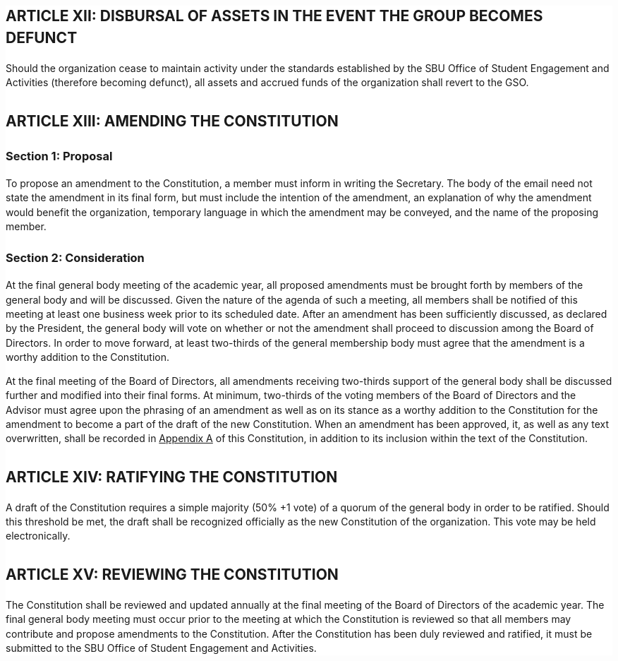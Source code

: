 ## ARTICLE XII: DISBURSAL OF ASSETS IN THE EVENT THE GROUP BECOMES DEFUNCT

Should the organization cease to maintain activity under the standards established by the SBU Office of Student Engagement and Activities (therefore becoming defunct), all assets and accrued funds of the organization shall revert to the GSO.

## ARTICLE XIII: AMENDING THE CONSTITUTION

### Section 1: Proposal

To propose an amendment to the Constitution, a member must inform in writing the Secretary.
The body of the email need not state the amendment in its final form, but must include the intention of the amendment, an explanation of why the amendment would benefit the organization, temporary language in which the amendment may be conveyed, and the name of the proposing member.

### Section 2: Consideration

At the final general body meeting of the academic year, all proposed amendments must be brought forth by members of the general body and will be discussed.
Given the nature of the agenda of such a meeting, all members shall be notified of this meeting at least one business week prior to its scheduled date.
After an amendment has been sufficiently discussed, as declared by the President, the general body will vote on whether or not the amendment shall proceed to discussion among the Board of Directors.
In order to move forward, at least two-thirds of the general membership body must agree that the amendment is a worthy addition to the Constitution.

At the final meeting of the Board of Directors, all amendments receiving two-thirds support of the general body shall be discussed further and modified into their final forms.
At minimum, two-thirds of the voting members of the Board of Directors and the Advisor must agree upon the phrasing of an amendment as well as on its stance as a worthy addition to the Constitution for the amendment to become a part of the draft of the new Constitution.
When an amendment has been approved, it, as well as any text overwritten, shall be recorded in [Appendix A](#appendix-a-amendments-to-the-constitution) of this Constitution, in addition to its inclusion within the text of the Constitution.

## ARTICLE XIV: RATIFYING THE CONSTITUTION

A draft of the Constitution requires a simple majority (50% +1 vote) of a quorum of the general body in order to be ratified.
Should this threshold be met, the draft shall be recognized officially as the new Constitution of the organization.
This vote may be held electronically.

## ARTICLE XV: REVIEWING THE CONSTITUTION

The Constitution shall be reviewed and updated annually at the final meeting of the Board of Directors of the academic year.
The final general body meeting must occur prior to the meeting at which the Constitution is reviewed so that all members may contribute and propose amendments to the Constitution.
After the Constitution has been duly reviewed and ratified, it must be submitted to the SBU Office of Student Engagement and Activities.

